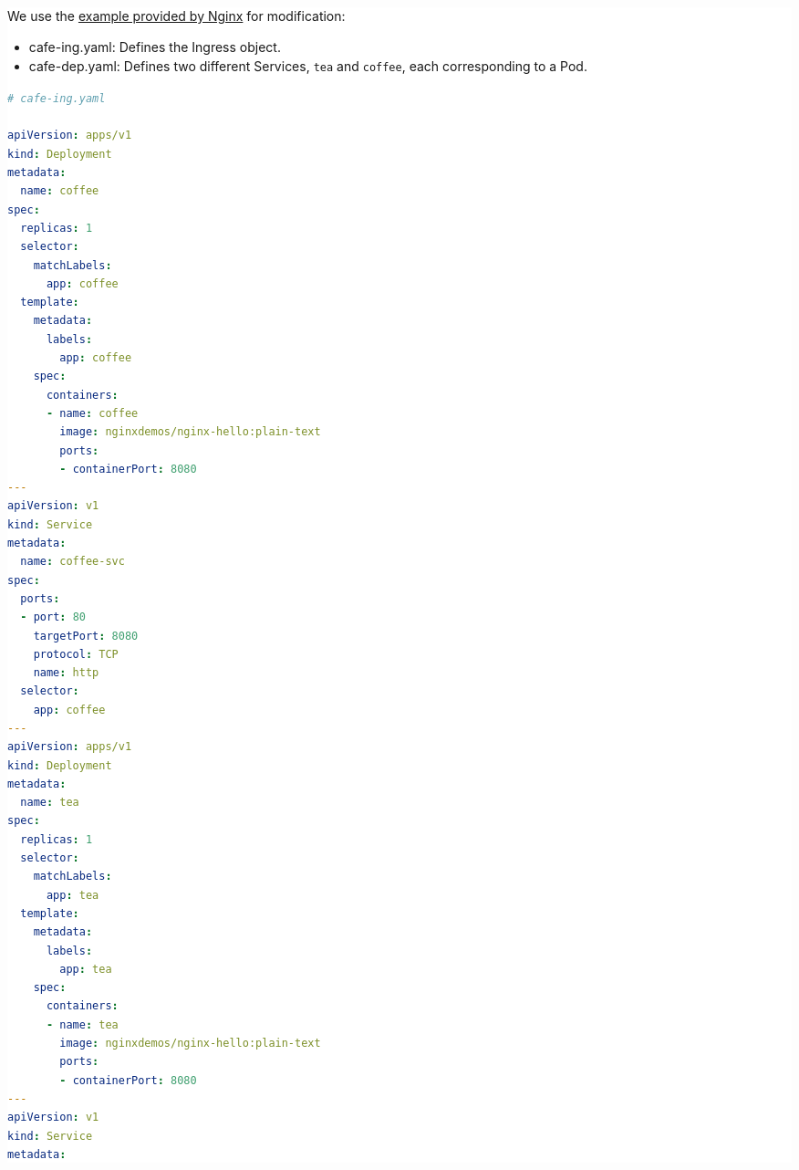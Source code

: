 We use the [example provided by Nginx](https://github.com/nginxinc/kubernetes-ingress/tree/v3.4.2/examples/ingress-resources/complete-example) for modification:
- cafe-ing.yaml: Defines the Ingress object.
- cafe-dep.yaml: Defines two different Services, `tea` and `coffee`, each corresponding to a Pod.

```yaml
# cafe-ing.yaml

apiVersion: apps/v1
kind: Deployment
metadata:
  name: coffee
spec:
  replicas: 1
  selector:
    matchLabels:
      app: coffee
  template:
    metadata:
      labels:
        app: coffee
    spec:
      containers:
      - name: coffee
        image: nginxdemos/nginx-hello:plain-text
        ports:
        - containerPort: 8080
---
apiVersion: v1
kind: Service
metadata:
  name: coffee-svc
spec:
  ports:
  - port: 80
    targetPort: 8080
    protocol: TCP
    name: http
  selector:
    app: coffee
---
apiVersion: apps/v1
kind: Deployment
metadata:
  name: tea
spec:
  replicas: 1
  selector:
    matchLabels:
      app: tea
  template:
    metadata:
      labels:
        app: tea
    spec:
      containers:
      - name: tea
        image: nginxdemos/nginx-hello:plain-text
        ports:
        - containerPort: 8080
---
apiVersion: v1
kind: Service
metadata:
```